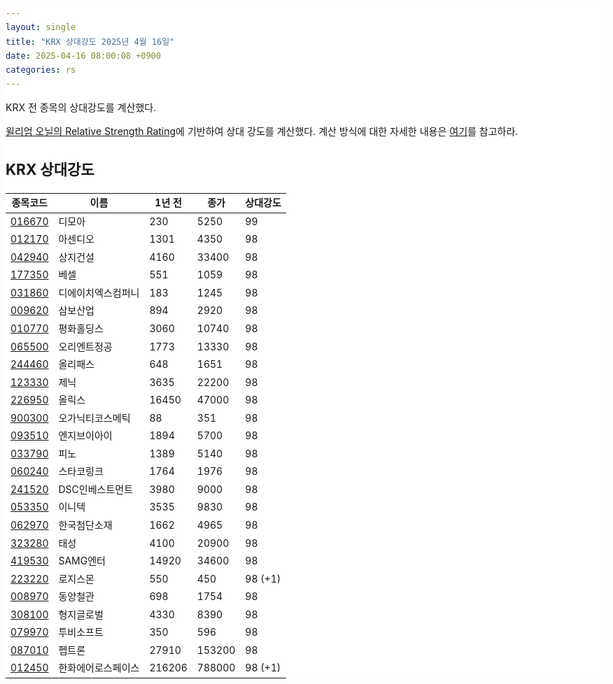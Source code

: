 ```yaml
---
layout: single
title: "KRX 상대강도 2025년 4월 16일"
date: 2025-04-16 08:00:08 +0900
categories: rs
---
```

KRX 전 종목의 상대강도를 계산했다.

[윌리엄 오닐의 Relative Strength Rating](https://www.williamoneil.com/proprietary-ratings-and-rankings/)에 기반하여 상대 강도를 계산했다.
계산 방식에 대한 자세한 내용은 [여기](https://dalinaum.github.io/investment/2024/08/26/how-i-calculated-relative-strength.html)를 참고하라.

## KRX 상대강도

|종목코드|이름|1년 전|종가|상대강도|
|------|---|-----|--|------|
|[016670](https://finance.daum.net/quotes/A016670)|디모아|230|5250|99 |
|[012170](https://finance.daum.net/quotes/A012170)|아센디오|1301|4350|98 |
|[042940](https://finance.daum.net/quotes/A042940)|상지건설|4160|33400|98 |
|[177350](https://finance.daum.net/quotes/A177350)|베셀|551|1059|98 |
|[031860](https://finance.daum.net/quotes/A031860)|디에이치엑스컴퍼니|183|1245|98 |
|[009620](https://finance.daum.net/quotes/A009620)|삼보산업|894|2920|98 |
|[010770](https://finance.daum.net/quotes/A010770)|평화홀딩스|3060|10740|98 |
|[065500](https://finance.daum.net/quotes/A065500)|오리엔트정공|1773|13330|98 |
|[244460](https://finance.daum.net/quotes/A244460)|올리패스|648|1651|98 |
|[123330](https://finance.daum.net/quotes/A123330)|제닉|3635|22200|98 |
|[226950](https://finance.daum.net/quotes/A226950)|올릭스|16450|47000|98 |
|[900300](https://finance.daum.net/quotes/A900300)|오가닉티코스메틱|88|351|98 |
|[093510](https://finance.daum.net/quotes/A093510)|엔지브이아이|1894|5700|98 |
|[033790](https://finance.daum.net/quotes/A033790)|피노|1389|5140|98 |
|[060240](https://finance.daum.net/quotes/A060240)|스타코링크|1764|1976|98 |
|[241520](https://finance.daum.net/quotes/A241520)|DSC인베스트먼트|3980|9000|98 |
|[053350](https://finance.daum.net/quotes/A053350)|이니텍|3535|9830|98 |
|[062970](https://finance.daum.net/quotes/A062970)|한국첨단소재|1662|4965|98 |
|[323280](https://finance.daum.net/quotes/A323280)|태성|4100|20900|98 |
|[419530](https://finance.daum.net/quotes/A419530)|SAMG엔터|14920|34600|98 |
|[223220](https://finance.daum.net/quotes/A223220)|로지스몬|550|450|98 (+1)|
|[008970](https://finance.daum.net/quotes/A008970)|동양철관|698|1754|98 |
|[308100](https://finance.daum.net/quotes/A308100)|형지글로벌|4330|8390|98 |
|[079970](https://finance.daum.net/quotes/A079970)|투비소프트|350|596|98 |
|[087010](https://finance.daum.net/quotes/A087010)|펩트론|27910|153200|98 |
|[012450](https://finance.daum.net/quotes/A012450)|한화에어로스페이스|216206|788000|98 (+1)|